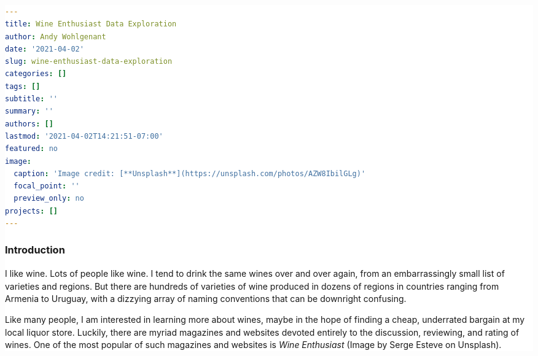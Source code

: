```yaml
---
title: Wine Enthusiast Data Exploration
author: Andy Wohlgenant
date: '2021-04-02'
slug: wine-enthusiast-data-exploration
categories: []
tags: []
subtitle: ''
summary: ''
authors: []
lastmod: '2021-04-02T14:21:51-07:00'
featured: no
image:
  caption: 'Image credit: [**Unsplash**](https://unsplash.com/photos/AZW8IbilGLg)'
  focal_point: ''
  preview_only: no
projects: []
---
```


### Introduction

I like wine.  Lots of people like wine.  I tend to drink the same wines over and over again, from an embarrassingly small list of varieties and regions.  But there are hundreds of varieties of wine produced in dozens of regions in countries ranging from Armenia to Uruguay, with a dizzying array of naming conventions that can be downright confusing.

Like many people, I am interested in learning more about wines, maybe in the hope of finding a cheap, underrated bargain at my local liquor store.  Luckily, there are myriad magazines and websites devoted entirely to the discussion, reviewing, and rating of wines.  One of the most popular of such magazines and websites is _Wine Enthusiast_ (Image by Serge Esteve on Unsplash).
